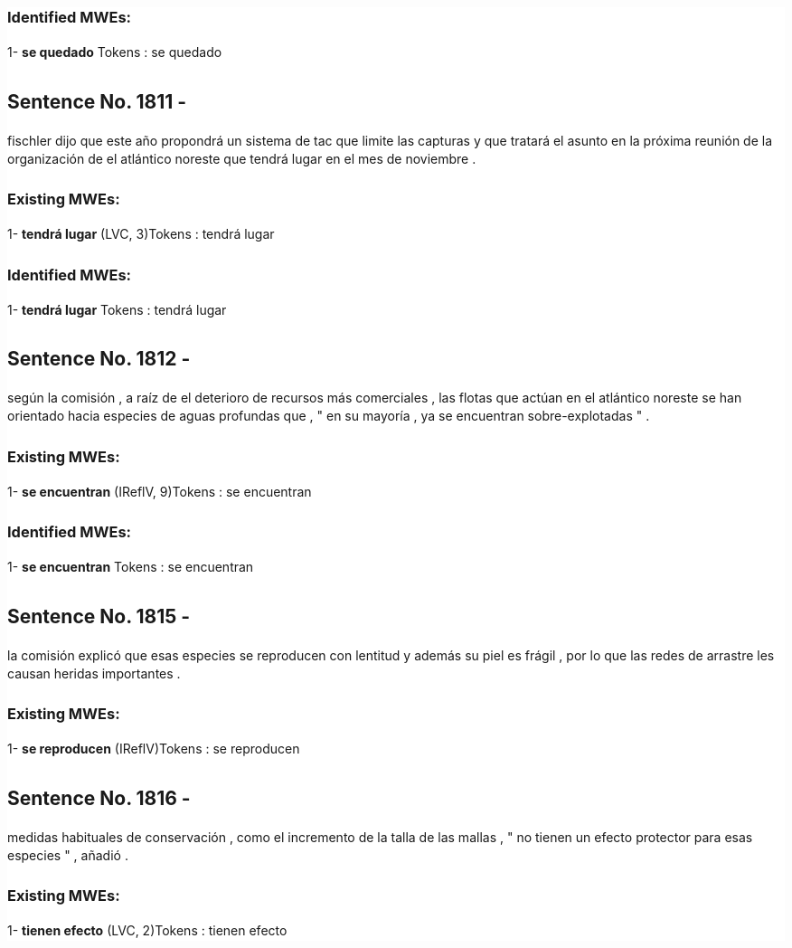 ### Identified MWEs: 
1- **se quedado** Tokens : 
se
quedado

## Sentence No. 1811 - 
fischler dijo que este año propondrá un sistema de tac que limite las capturas y que tratará el asunto en la próxima reunión de la organización de el atlántico noreste que tendrá lugar en el mes de noviembre . 
### Existing MWEs: 
1- **tendrá lugar** (LVC, 3)Tokens : 
tendrá
lugar

### Identified MWEs: 
1- **tendrá lugar** Tokens : 
tendrá
lugar

## Sentence No. 1812 - 
según la comisión , a raíz de el deterioro de recursos más comerciales , las flotas que actúan en el atlántico noreste se han orientado hacia especies de aguas profundas que , " en su mayoría , ya se encuentran sobre-explotadas " . 
### Existing MWEs: 
1- **se encuentran** (IReflV, 9)Tokens : 
se
encuentran

### Identified MWEs: 
1- **se encuentran** Tokens : 
se
encuentran

## Sentence No. 1815 - 
la comisión explicó que esas especies se reproducen con lentitud y además su piel es frágil , por lo que las redes de arrastre les causan heridas importantes . 
### Existing MWEs: 
1- **se reproducen** (IReflV)Tokens : 
se
reproducen

## Sentence No. 1816 - 
medidas habituales de conservación , como el incremento de la talla de las mallas , " no tienen un efecto protector para esas especies " , añadió . 
### Existing MWEs: 
1- **tienen efecto** (LVC, 2)Tokens : 
tienen
efecto
